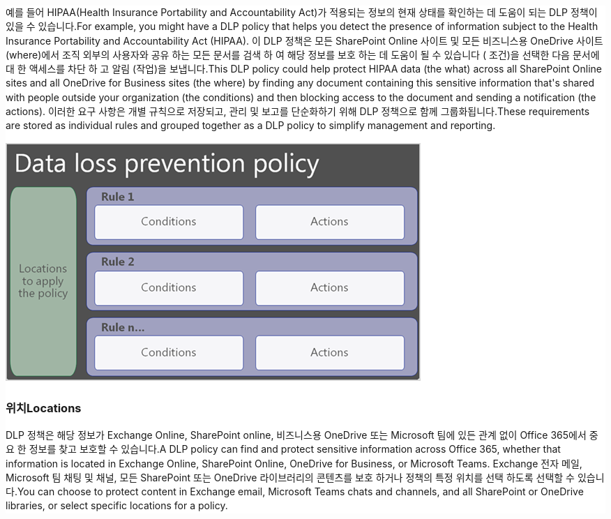 <span data-ttu-id="0ebf0-133">예를 들어 HIPAA(Health Insurance Portability and Accountability Act)가 적용되는 정보의 현재 상태를 확인하는 데 도움이 되는 DLP 정책이 있을 수 있습니다.</span><span class="sxs-lookup"><span data-stu-id="0ebf0-133">For example, you might have a DLP policy that helps you detect the presence of information subject to the Health Insurance Portability and Accountability Act (HIPAA).</span></span> <span data-ttu-id="0ebf0-134">이 DLP 정책은 모든 SharePoint Online 사이트 및 모든 비즈니스용 OneDrive 사이트 (where)에서 조직 외부의 사용자와 공유 하는 모든 문서를 검색 하 여 해당 정보를 보호 하는 데 도움이 될 수 있습니다 ( 조건)을 선택한 다음 문서에 대 한 액세스를 차단 하 고 알림 (작업)을 보냅니다.</span><span class="sxs-lookup"><span data-stu-id="0ebf0-134">This DLP policy could help protect HIPAA data (the what) across all SharePoint Online sites and all OneDrive for Business sites (the where) by finding any document containing this sensitive information that's shared with people outside your organization (the conditions) and then blocking access to the document and sending a notification (the actions).</span></span> <span data-ttu-id="0ebf0-135">이러한 요구 사항은 개별 규칙으로 저장되고, 관리 및 보고를 단순화하기 위해 DLP 정책으로 함께 그룹화됩니다.</span><span class="sxs-lookup"><span data-stu-id="0ebf0-135">These requirements are stored as individual rules and grouped together as a DLP policy to simplify management and reporting.</span></span>
  
![DLP 정책에 규칙 및 위치를 보여 주는 다이어그램](media/c006860c-2d00-42cb-aaa4-5b5638d139f7.png)
  
### <a name="locations"></a><span data-ttu-id="0ebf0-137">위치</span><span class="sxs-lookup"><span data-stu-id="0ebf0-137">Locations</span></span>

<span data-ttu-id="0ebf0-138">DLP 정책은 해당 정보가 Exchange Online, SharePoint online, 비즈니스용 OneDrive 또는 Microsoft 팀에 있든 관계 없이 Office 365에서 중요 한 정보를 찾고 보호할 수 있습니다.</span><span class="sxs-lookup"><span data-stu-id="0ebf0-138">A DLP policy can find and protect sensitive information across Office 365, whether that information is located in Exchange Online, SharePoint Online, OneDrive for Business, or Microsoft Teams.</span></span> <span data-ttu-id="0ebf0-139">Exchange 전자 메일, Microsoft 팀 채팅 및 채널, 모든 SharePoint 또는 OneDrive 라이브러리의 콘텐츠를 보호 하거나 정책의 특정 위치를 선택 하도록 선택할 수 있습니다.</span><span class="sxs-lookup"><span data-stu-id="0ebf0-139">You can choose to protect content in Exchange email, Microsoft Teams chats and channels, and all SharePoint or OneDrive libraries, or select specific locations for a policy.</span></span>
  